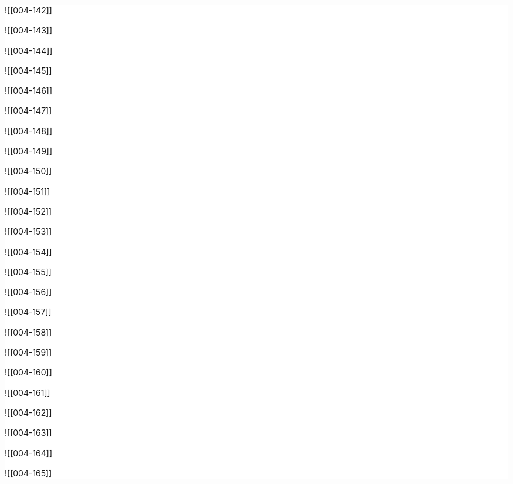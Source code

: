 ![[004-142]]

![[004-143]]

![[004-144]]

![[004-145]]

![[004-146]]

![[004-147]]

![[004-148]]

![[004-149]]

![[004-150]]

![[004-151]]

![[004-152]]

![[004-153]]

![[004-154]]

![[004-155]]

![[004-156]]

![[004-157]]

![[004-158]]

![[004-159]]

![[004-160]]

![[004-161]]

![[004-162]]

![[004-163]]

![[004-164]]

![[004-165]]
